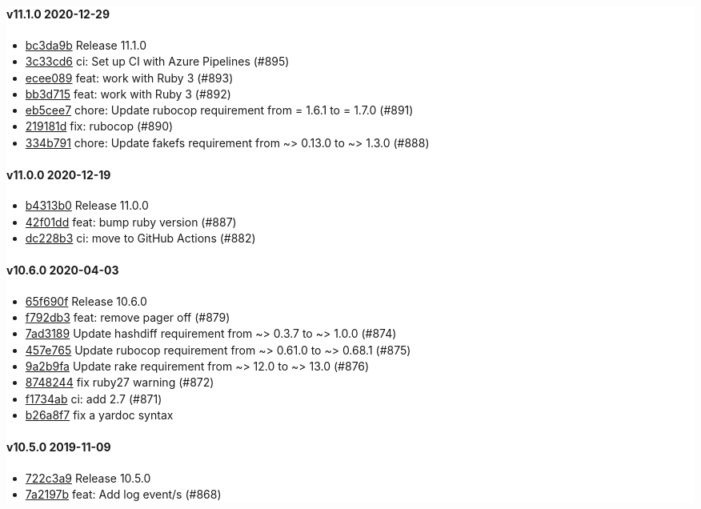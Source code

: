#### v11.1.0 2020-12-29

- [bc3da9b](https://github.com/appium/ruby_lib/commit/bc3da9bc1ee58d5e96811b72f3ed737ed0e9c401) Release 11.1.0
- [3c33cd6](https://github.com/appium/ruby_lib/commit/3c33cd639f8ce55fb81c5ae2116a863407529599) ci: Set up CI with Azure Pipelines (#895)
- [ecee089](https://github.com/appium/ruby_lib/commit/ecee08981f935295e6413cd98dea4366cbc7bc69) feat: work with Ruby 3 (#893)
- [bb3d715](https://github.com/appium/ruby_lib/commit/bb3d715e39509ac091b8f493cca42eb4fe8fd5bf) feat: work with Ruby 3 (#892)
- [eb5cee7](https://github.com/appium/ruby_lib/commit/eb5cee7a926b90bbedd6aa28f013a0b3c5f38510) chore: Update rubocop requirement from = 1.6.1 to = 1.7.0 (#891)
- [219181d](https://github.com/appium/ruby_lib/commit/219181d80f3b86999706f90a68996945fdc7b1d0) fix: rubocop (#890)
- [334b791](https://github.com/appium/ruby_lib/commit/334b791a3c4420598e3e832023aa1a16af92492f) chore: Update fakefs requirement from ~> 0.13.0 to ~> 1.3.0 (#888)


#### v11.0.0 2020-12-19

- [b4313b0](https://github.com/appium/ruby_lib/commit/b4313b09e62dd22bb95c2e0bc6edd296c7ece7b4) Release 11.0.0
- [42f01dd](https://github.com/appium/ruby_lib/commit/42f01dd3513e82f9a7ed25ac9055a65dfaa7d81f) feat: bump ruby version (#887)
- [dc228b3](https://github.com/appium/ruby_lib/commit/dc228b33487281d0428dcd20e92263d7132dd53e) ci: move to GitHub Actions (#882)


#### v10.6.0 2020-04-03

- [65f690f](https://github.com/appium/ruby_lib/commit/65f690f1fec62a5f8868270287b0099d8b22a2ac) Release 10.6.0
- [f792db3](https://github.com/appium/ruby_lib/commit/f792db3afbfe3f6056e0af60ce9f6be3e2cecadc) feat: remove pager off (#879)
- [7ad3189](https://github.com/appium/ruby_lib/commit/7ad318925c0cd2c3e73cc015a1ec929485b8af85) Update hashdiff requirement from ~> 0.3.7 to ~> 1.0.0 (#874)
- [457e765](https://github.com/appium/ruby_lib/commit/457e7657175e6c9ba981ca476098469e91e522e1) Update rubocop requirement from ~> 0.61.0 to ~> 0.68.1 (#875)
- [9a2b9fa](https://github.com/appium/ruby_lib/commit/9a2b9fa736877141f92d35b9e2ae97657d9955d7) Update rake requirement from ~> 12.0 to ~> 13.0 (#876)
- [8748244](https://github.com/appium/ruby_lib/commit/8748244f75ae9344e8b22dd20b2d42fb0bd84d75) fix ruby27 warning (#872)
- [f1734ab](https://github.com/appium/ruby_lib/commit/f1734ab0ff2a210463ab6a83120a673e1b6efd4a) ci: add 2.7 (#871)
- [b26a8f7](https://github.com/appium/ruby_lib/commit/b26a8f7c00c966ee3f193b4c97255a4751f0041e) fix a yardoc syntax


#### v10.5.0 2019-11-09

- [722c3a9](https://github.com/appium/ruby_lib/commit/722c3a9aa387d3537b648a50dc24070e62fcc57a) Release 10.5.0
- [7a2197b](https://github.com/appium/ruby_lib/commit/7a2197b46f6ec15f1adc8626bbff1be74640e98e) feat: Add log event/s (#868)
